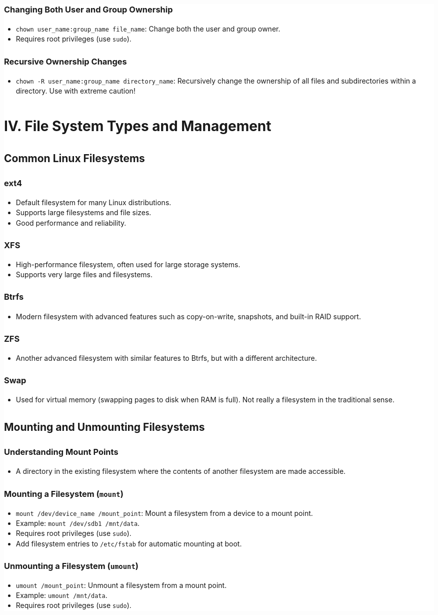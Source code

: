 ### Changing Both User and Group Ownership
   * `chown user_name:group_name file_name`: Change both the user and group owner.
   * Requires root privileges (use `sudo`).

### Recursive Ownership Changes
   * `chown -R user_name:group_name directory_name`: Recursively change the ownership of all files and subdirectories within a directory. Use with extreme caution!

# IV. File System Types and Management

## Common Linux Filesystems

### ext4
   * Default filesystem for many Linux distributions.
   * Supports large filesystems and file sizes.
   * Good performance and reliability.

### XFS
   * High-performance filesystem, often used for large storage systems.
   * Supports very large files and filesystems.

### Btrfs
   * Modern filesystem with advanced features such as copy-on-write, snapshots, and built-in RAID support.

### ZFS
   * Another advanced filesystem with similar features to Btrfs, but with a different architecture.

### Swap
   * Used for virtual memory (swapping pages to disk when RAM is full). Not really a filesystem in the traditional sense.

## Mounting and Unmounting Filesystems

### Understanding Mount Points
   * A directory in the existing filesystem where the contents of another filesystem are made accessible.

### Mounting a Filesystem (`mount`)
   * `mount /dev/device_name /mount_point`: Mount a filesystem from a device to a mount point.
   * Example: `mount /dev/sdb1 /mnt/data`.
   * Requires root privileges (use `sudo`).
   * Add filesystem entries to `/etc/fstab` for automatic mounting at boot.

### Unmounting a Filesystem (`umount`)
   * `umount /mount_point`: Unmount a filesystem from a mount point.
   * Example: `umount /mnt/data`.
   * Requires root privileges (use `sudo`).
